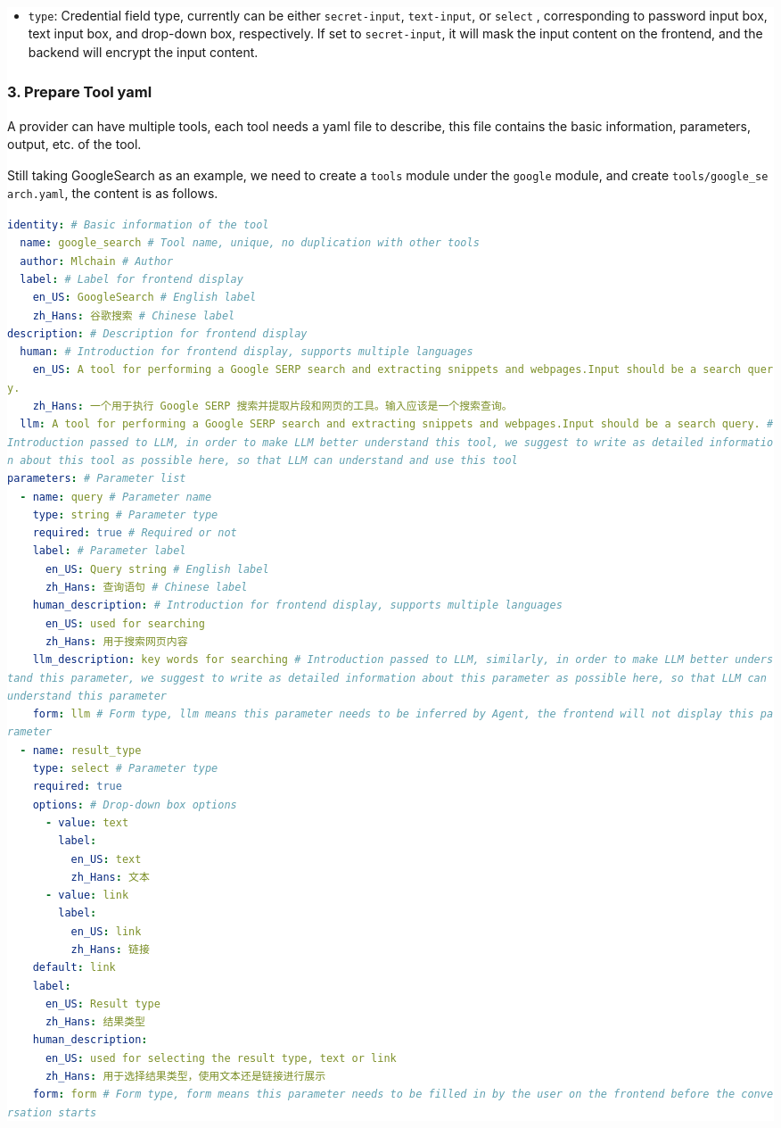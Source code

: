 * `type`: Credential field type, currently can be either `secret-input`, `text-input`, or `select` , corresponding to password input box, text input box, and drop-down box, respectively. If set to `secret-input`, it will mask the input content on the frontend, and the backend will encrypt the input content.

### 3. Prepare Tool yaml

A provider can have multiple tools, each tool needs a yaml file to describe, this file contains the basic information, parameters, output, etc. of the tool.

Still taking GoogleSearch as an example, we need to create a `tools` module under the `google` module, and create `tools/google_search.yaml`, the content is as follows.

```yaml
identity: # Basic information of the tool
  name: google_search # Tool name, unique, no duplication with other tools
  author: Mlchain # Author
  label: # Label for frontend display
    en_US: GoogleSearch # English label
    zh_Hans: 谷歌搜索 # Chinese label
description: # Description for frontend display
  human: # Introduction for frontend display, supports multiple languages
    en_US: A tool for performing a Google SERP search and extracting snippets and webpages.Input should be a search query.
    zh_Hans: 一个用于执行 Google SERP 搜索并提取片段和网页的工具。输入应该是一个搜索查询。
  llm: A tool for performing a Google SERP search and extracting snippets and webpages.Input should be a search query. # Introduction passed to LLM, in order to make LLM better understand this tool, we suggest to write as detailed information about this tool as possible here, so that LLM can understand and use this tool
parameters: # Parameter list
  - name: query # Parameter name
    type: string # Parameter type
    required: true # Required or not
    label: # Parameter label
      en_US: Query string # English label
      zh_Hans: 查询语句 # Chinese label
    human_description: # Introduction for frontend display, supports multiple languages
      en_US: used for searching
      zh_Hans: 用于搜索网页内容
    llm_description: key words for searching # Introduction passed to LLM, similarly, in order to make LLM better understand this parameter, we suggest to write as detailed information about this parameter as possible here, so that LLM can understand this parameter
    form: llm # Form type, llm means this parameter needs to be inferred by Agent, the frontend will not display this parameter
  - name: result_type
    type: select # Parameter type
    required: true
    options: # Drop-down box options
      - value: text
        label:
          en_US: text
          zh_Hans: 文本
      - value: link
        label:
          en_US: link
          zh_Hans: 链接
    default: link
    label:
      en_US: Result type
      zh_Hans: 结果类型
    human_description:
      en_US: used for selecting the result type, text or link
      zh_Hans: 用于选择结果类型，使用文本还是链接进行展示
    form: form # Form type, form means this parameter needs to be filled in by the user on the frontend before the conversation starts
```